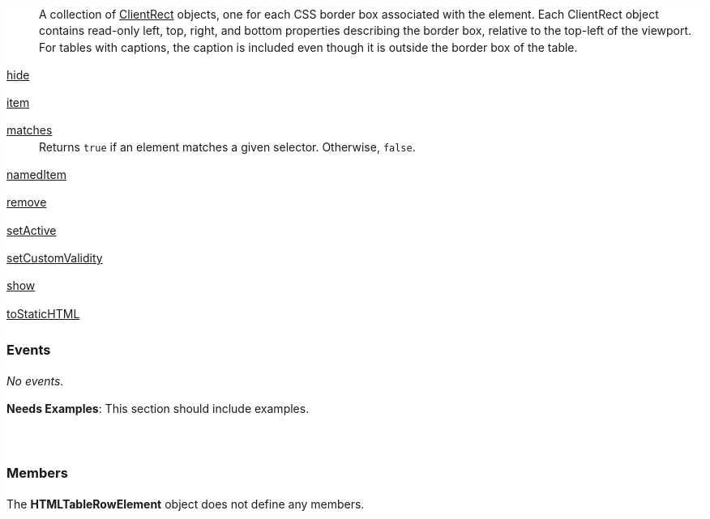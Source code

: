   <dd>A collection of <a href="/css/cssom/ClientRect">ClientRect</a> objects, one for each CSS border box associated with the element. Each ClientRect object contains read-only left, top, right, and bottom properties describing the border box, relative to the top-left of the viewport. For tables with captions, the caption is included even though it is outside the border box of the table.</dd>
</dl><dl><dt><a href="/dom/HTMLElement/hide">hide</a></dt>
  <dd/>
</dl><dl><dt><a href="/dom/HTMLElement/item">item</a></dt>
  <dd/>
</dl><dl><dt><a href="/dom/HTMLElement/matches">matches</a></dt>
  <dd>Returns <code>true</code> if an element matches a given selector. Otherwise, <code>false</code>.</dd>
</dl><dl><dt><a href="/dom/HTMLElement/namedItem">namedItem</a></dt>
  <dd/>
</dl><dl><dt><a href="/dom/HTMLElement/remove">remove</a></dt>
  <dd/>
</dl><dl><dt><a href="/dom/HTMLElement/setActive">setActive</a></dt>
  <dd/>
</dl><dl><dt><a href="/dom/HTMLElement/setCustomValidity">setCustomValidity</a></dt>
  <dd/>
</dl><dl><dt><a href="/dom/HTMLElement/show">show</a></dt>
  <dd/>
</dl><dl><dt><a href="/dom/HTMLElement/toStaticHTML">toStaticHTML</a></dt>
  <dd/>
</dl><h3>Events</h3>
<p><i>No events.</i>
</p>
<div class="editors-only">
<p><b>Needs Examples</b>:  This section should include examples. 
</p>
</div>
<p><br/></p>
<h3>Members</h3>
<p>The <b>HTMLTableRowElement</b> object does not define any members.
 
</p>
